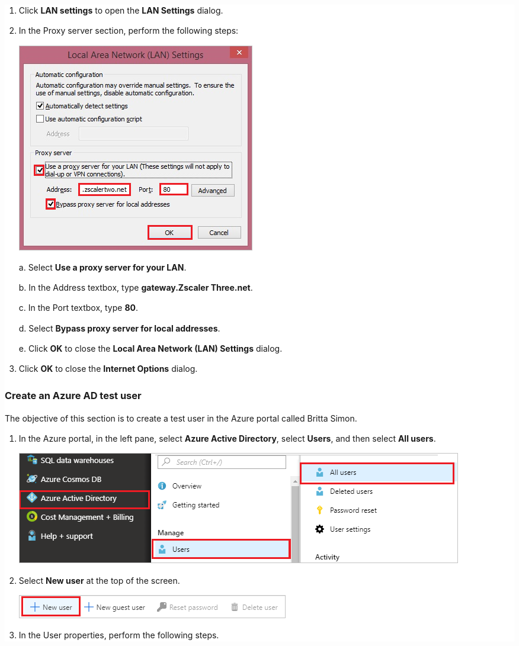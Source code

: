 1. Click **LAN settings** to open the **LAN Settings** dialog.

1. In the Proxy server section, perform the following steps:   
   
	![Proxy server](./media/zscaler-three-tutorial/ic769494.png "Proxy server")

    a. Select **Use a proxy server for your LAN**.

    b. In the Address textbox, type **gateway.Zscaler Three.net**.

    c. In the Port textbox, type **80**.

    d. Select **Bypass proxy server for local addresses**.

    e. Click **OK** to close the **Local Area Network (LAN) Settings** dialog.

1. Click **OK** to close the **Internet Options** dialog.

### Create an Azure AD test user

The objective of this section is to create a test user in the Azure portal called Britta Simon.

1. In the Azure portal, in the left pane, select **Azure Active Directory**, select **Users**, and then select **All users**.

	![Create Azure AD User][100]

2. Select **New user** at the top of the screen.

	![Creating an Azure AD test user](common/create_aaduser_01.png) 

3. In the User properties, perform the following steps.


[1]: common/tutorial_general_01.png
[2]: common/tutorial_general_02.png
[3]: common/tutorial_general_03.png
[4]: common/tutorial_general_04.png
[100]: common/tutorial_general_100.png
[201]: common/tutorial_general_201.png
[202]: common/tutorial_general_202.png
[203]: common/tutorial_general_203.png